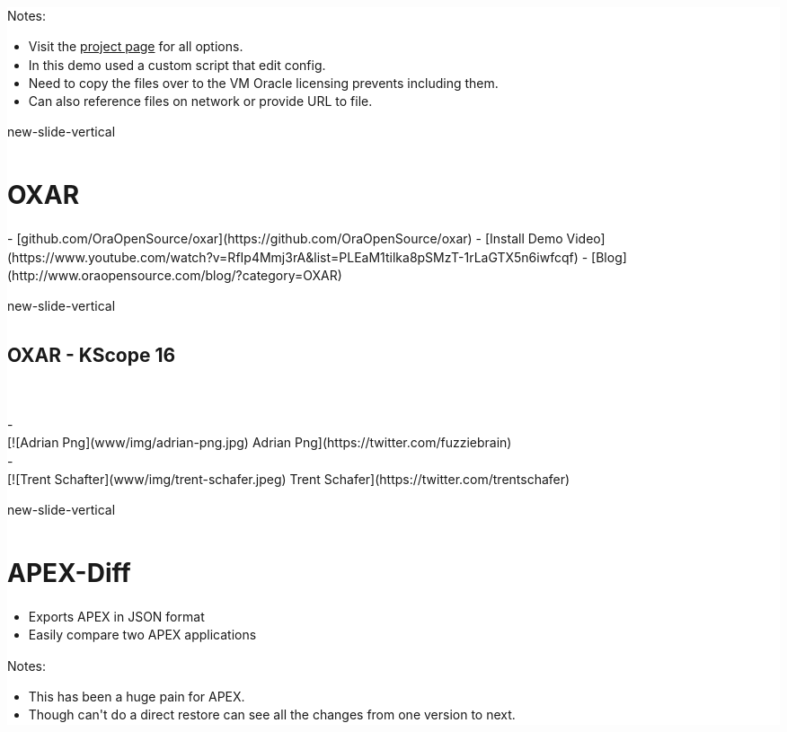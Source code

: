 Notes:
- Visit the [project page](https://github.com/OraOpenSource/oxar) for all options.</br>
- In this demo used a custom script that edit config.</br>
- Need to copy the files over to the VM Oracle licensing prevents including them.</br>
- Can also reference files on network or provide URL to file.


new-slide-vertical

# OXAR

<p class="no-bullet"></p>
- <i class="fa fa-github"></i> [github.com/OraOpenSource/oxar](https://github.com/OraOpenSource/oxar)
- <i class="fa fa-video-camera"></i> [Install Demo Video](https://www.youtube.com/watch?v=RfIp4Mmj3rA&list=PLEaM1tilka8pSMzT-1rLaGTX5n6iwfcqf)
- <i class="fa fa-rss"></i> [Blog](http://www.oraopensource.com/blog/?category=OXAR)


new-slide-vertical

## OXAR - KScope 16

</br>
<p class="no-bullet"></p>
- <div class="vcenter-img">[![Adrian Png](www/img/adrian-png.jpg) Adrian Png](https://twitter.com/fuzziebrain)</div>
- <div class="vcenter-img">[![Trent Schafter](www/img/trent-schafer.jpeg) Trent Schafer](https://twitter.com/trentschafer)</div>


new-slide-vertical

# APEX-Diff

- Exports APEX in JSON format
- Easily compare two APEX applications

Notes:
- This has been a huge pain for APEX.<br>
- Though can't do a direct restore can see all the changes from one version to next.
